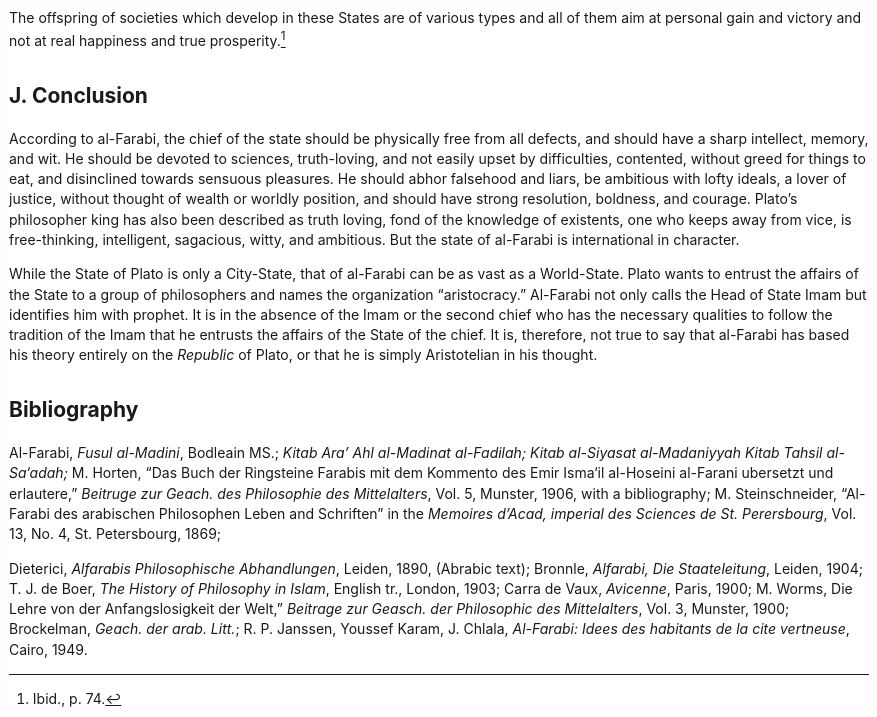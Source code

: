 The offspring of societies which develop in these States are of various
types and all of them aim at personal gain and victory and not at real
happiness and true prosperity.[^30]

J. Conclusion
-------------

According to al-Farabi, the chief of the state should be physically free
from all defects, and should have a sharp intellect, memory, and wit. He
should be devoted to sciences, truth-loving, and not easily upset by
difficulties, contented, without greed for things to eat, and
disinclined towards sensuous pleasures. He should abhor falsehood and
liars, be ambitious with lofty ideals, a lover of justice, without
thought of wealth or worldly position, and should have strong
resolution, boldness, and courage. Plato’s philosopher king has also
been described as truth loving, fond of the knowledge of existents, one
who keeps away from vice, is free-thinking, intelligent, sagacious,
witty, and ambitious. But the state of al-Farabi is international in
character.

While the State of Plato is only a City-State, that of al-Farabi can be
as vast as a World-State. Plato wants to entrust the affairs of the
State to a group of philosophers and names the organization
“aristocracy.” Al-Farabi not only calls the Head of State Imam but
identifies him with prophet. It is in the absence of the Imam or the
second chief who has the necessary qualities to follow the tradition of
the Imam that he entrusts the affairs of the State of the chief. It is,
therefore, not true to say that al-Farabi has based his theory entirely
on the *Republic* of Plato, or that he is simply Aristotelian in his
thought.

Bibliography
------------

Al-Farabi, *Fusul al-Madini*, Bodleain MS.; *Kitab Ara’ Ahl al-Madinat
al-Fadilah; Kitab al-Siyasat al-Madaniyyah Kitab Tahsil al-Sa‘adah;* M.
Horten, “Das Buch der Ringsteine Farabis mit dem Kommento des Emir
Isma‘il al-Hoseini al-Farani ubersetzt und erlautere,” *Beitruge zur
Geach. des Philosophie des Mittelalters*, Vol. 5, Munster, 1906, with a
bibliography; M. Steinschneider, “Al-Farabi des arabischen Philosophen
Leben and Schriften” in the *Memoires d’Acad, imperial des Sciences de
St. Perersbourg*, Vol. 13, No. 4, St. Petersbourg, 1869;

Dieterici, *Alfarabis Philosophische Abhandlungen*, Leiden, 1890,
(Abrabic text); Bronnle, *Alfarabi, Die Staateleitung*, Leiden, 1904; T.
J. de Boer, *The History of Philosophy in Islam*, English tr., London,
1903; Carra de Vaux, *Avicenne*, Paris, 1900; M. Worms, Die Lehre von
der Anfangslosigkeit der Welt,” *Beitrage zur Geasch. der Philosophic
des Mittelalters*, Vol. 3, Munster, 1900; Brockelman, *Geach. der arab.
Litt.*; R. P. Janssen, Youssef Karam, J. Chlala, *Al-Farabi: Idees des
habitants de la cite vertneuse*, Cairo, 1949.

[^1]: Al-Farabi, Fusul alp-Madini, Bodleian MS., Fol. 97a.

[^2]: Ibid., Fol. 97b

[^3]: Kitab Ara’ Ahl al-Madinat al-Fadilah, p. 60.


[^4]: Kitab al-Siyasat al-Madaniyyah, p. 39.
[^5]: Ibid., p. 39.
[^6]: Kitab Ar’ Ahl-Madinat al-Fidilah, p. 61.
[^7]: Fusul al-Madini, Bodleian MS., Fol. 98b.
[^8]: Ibid.
[^9]: Kitab Tahsil alp-Sa‘adah, p. 2
[^10]: Kitab al-Siyasah, pp. 3, 4.
[^11]: Ibid., p. 5.
[^12]: Ibid., pp. 43 – 44.
[^13]: Ibid., p. 46.
[^14]: Ibid., p. 47.
[^15]: Ibid., p. 48
[^16]: Kitab tasil al-Sa‘adah, pp. 29 – 31.
[^17]: Ibid., p. 31.
[^18]: Ibid., pp. 24 – 36.
[^19]: Kitab alpSiyasat, p. 48.
[^20]: Ibid.,p. 49
[^21]: Kitab Ara’ Ahl al-Madinat al-Fadilah, pp. 64 -65.
[^22]: Ibid., pp. 65, 66.
[^23]: Ibid., p. 67.
[^24]: Ibid., p. 70.
[^25]: Fusul al-Madini, Bodleian MS., pp. 40 – 41; (Proceedings of the
[^26]: Kitab al-Siyasat, p. 57.
[^27]: Ibid., p. 58.
[^28]: Ibid., pp. 59 – 60.
[^29]: Ibid., p. 64.
[^30]: Ibid., p. 74.